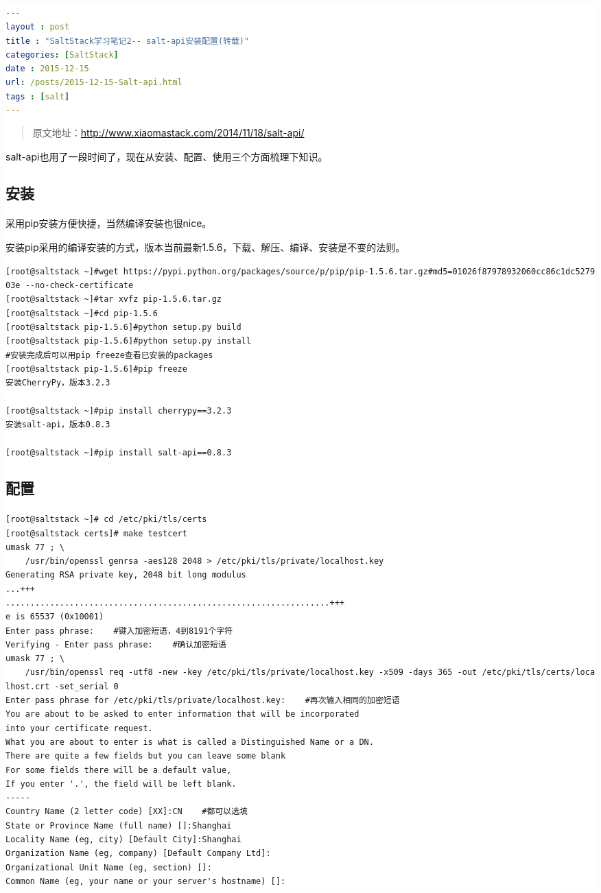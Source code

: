 ```yaml
---
layout : post
title : "SaltStack学习笔记2-- salt-api安装配置(转载)"
categories: [SaltStack] 
date : 2015-12-15
url: /posts/2015-12-15-Salt-api.html 
tags : [salt]
---
```


>原文地址：http://www.xiaomastack.com/2014/11/18/salt-api/

salt-api也用了一段时间了，现在从安装、配置、使用三个方面梳理下知识。

## 安装

采用pip安装方便快捷，当然编译安装也很nice。

安装pip采用的编译安装的方式，版本当前最新1.5.6，下载、解压、编译、安装是不变的法则。
    
    [root@saltstack ~]#wget https://pypi.python.org/packages/source/p/pip/pip-1.5.6.tar.gz#md5=01026f87978932060cc86c1dc527903e --no-check-certificate
    [root@saltstack ~]#tar xvfz pip-1.5.6.tar.gz
    [root@saltstack ~]#cd pip-1.5.6
    [root@saltstack pip-1.5.6]#python setup.py build
    [root@saltstack pip-1.5.6]#python setup.py install
    #安装完成后可以用pip freeze查看已安装的packages
    [root@saltstack pip-1.5.6]#pip freeze
    安装CherryPy，版本3.2.3
    
    [root@saltstack ~]#pip install cherrypy==3.2.3
    安装salt-api，版本0.8.3
    
    [root@saltstack ~]#pip install salt-api==0.8.3
    

## 配置
    
    [root@saltstack ~]# cd /etc/pki/tls/certs
    [root@saltstack certs]# make testcert
    umask 77 ; \
        /usr/bin/openssl genrsa -aes128 2048 > /etc/pki/tls/private/localhost.key
    Generating RSA private key, 2048 bit long modulus
    ...+++
    ..................................................................+++
    e is 65537 (0x10001)
    Enter pass phrase:    #键入加密短语，4到8191个字符
    Verifying - Enter pass phrase:    #确认加密短语
    umask 77 ; \
        /usr/bin/openssl req -utf8 -new -key /etc/pki/tls/private/localhost.key -x509 -days 365 -out /etc/pki/tls/certs/localhost.crt -set_serial 0
    Enter pass phrase for /etc/pki/tls/private/localhost.key:    #再次输入相同的加密短语
    You are about to be asked to enter information that will be incorporated
    into your certificate request.
    What you are about to enter is what is called a Distinguished Name or a DN.
    There are quite a few fields but you can leave some blank
    For some fields there will be a default value,
    If you enter '.', the field will be left blank.
    -----
    Country Name (2 letter code) [XX]:CN    #都可以选填
    State or Province Name (full name) []:Shanghai
    Locality Name (eg, city) [Default City]:Shanghai
    Organization Name (eg, company) [Default Company Ltd]:
    Organizational Unit Name (eg, section) []:
    Common Name (eg, your name or your server's hostname) []: